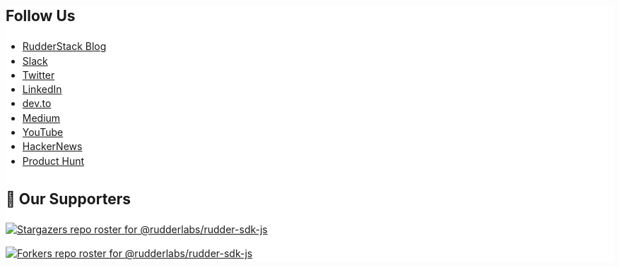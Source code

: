 ## Follow Us

- [RudderStack Blog][rudderstack-blog]
- [Slack][slack]
- [Twitter][twitter]
- [LinkedIn][linkedin]
- [dev.to][devto]
- [Medium][medium]
- [YouTube][youtube]
- [HackerNews][hackernews]
- [Product Hunt][producthunt]

## :clap: Our Supporters

[![Stargazers repo roster for @rudderlabs/rudder-sdk-js](https://reporoster.com/stars/rudderlabs/rudder-sdk-js)](https://github.com/rudderlabs/rudder-sdk-js/stargazers)

[![Forkers repo roster for @rudderlabs/rudder-sdk-js](https://reporoster.com/forks/rudderlabs/rudder-sdk-js)](https://github.com/rudderlabs/rudder-sdk-js/network/members)



[rudderstack-blog]: https://rudderstack.com/blog/
[slack]: https://resources.rudderstack.com/join-rudderstack-slack
[twitter]: https://twitter.com/rudderstack
[linkedin]: https://www.linkedin.com/company/rudderlabs/
[devto]: https://dev.to/rudderstack
[medium]: https://rudderstack.medium.com/
[youtube]: https://www.youtube.com/channel/UCgV-B77bV_-LOmKYHw8jvBw
[hackernews]: https://news.ycombinator.com/item?id=21081756
[producthunt]: https://www.producthunt.com/posts/rudderstack
